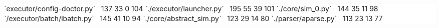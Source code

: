 
<tr>
<td class="org-left">`executor/config-doctor.py`</td>
<td class="org-right">&#xa0;</td>
<td class="org-right">137</td>
<td class="org-right">33</td>
<td class="org-right">0</td>
<td class="org-right">104</td>
</tr>


<tr>
<td class="org-left">`./executor/launcher.py`</td>
<td class="org-right">&#xa0;</td>
<td class="org-right">195</td>
<td class="org-right">55</td>
<td class="org-right">39</td>
<td class="org-right">101</td>
</tr>


<tr>
<td class="org-left">`./core/sim_0.py`</td>
<td class="org-right">&#xa0;</td>
<td class="org-right">144</td>
<td class="org-right">35</td>
<td class="org-right">11</td>
<td class="org-right">98</td>
</tr>


<tr>
<td class="org-left">`/executor/batch/ibatch.py`</td>
<td class="org-right">&#xa0;</td>
<td class="org-right">145</td>
<td class="org-right">41</td>
<td class="org-right">10</td>
<td class="org-right">94</td>
</tr>


<tr>
<td class="org-left">`./core/abstract_sim.py`</td>
<td class="org-right">&#xa0;</td>
<td class="org-right">123</td>
<td class="org-right">29</td>
<td class="org-right">14</td>
<td class="org-right">80</td>
</tr>


<tr>
<td class="org-left">`./parser/aparse.py`</td>
<td class="org-right">&#xa0;</td>
<td class="org-right">113</td>
<td class="org-right">23</td>
<td class="org-right">13</td>
<td class="org-right">77</td>
</tr>
